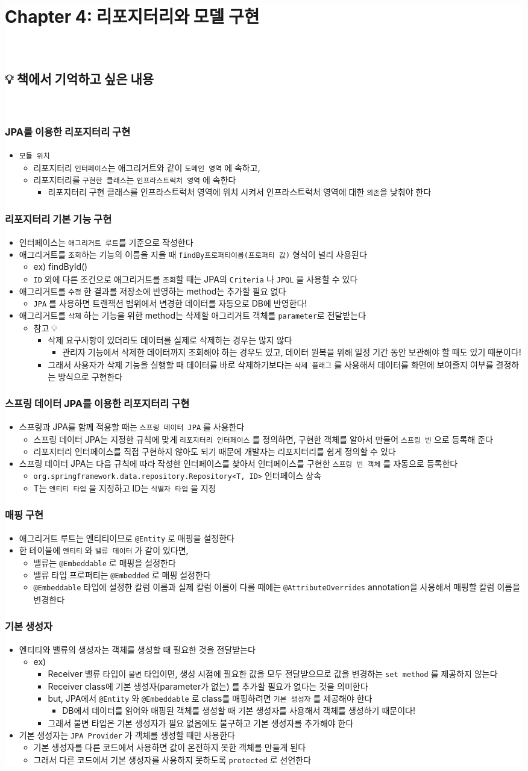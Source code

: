 # Chapter 4: 리포지터리와 모델 구현

<br>

## 💡 책에서 기억하고 싶은 내용

<br>

### JPA를 이용한 리포지터리 구현

- `모듈 위치`
  - 리포지터리 `인터페이스`는 애그리거트와 같이 `도메인 영역` 에 속하고,
  - 리포지터리를 `구현한 클래스`는 `인프라스트럭처 영역` 에 속한다
    - 리포지터리 구현 클래스를 인프라스트럭처 영역에 위치 시켜서 인프라스트럭처 영역에 대한 `의존`을 낮춰야 한다

### 리포지터리 기본 기능 구현

- 인터페이스는 `애그리거트 루트`를 기준으로 작성한다
- 애그리거트를 `조회`하는 기능의 이름을 지을 때 `findBy프로퍼티이름(프로퍼티 값)` 형식이 널리 사용된다
  - ex) findById()
  - `ID` 외에 다른 조건으로 애그리거트를 `조회`할 때는 JPA의 `Criteria` 나 `JPQL` 을 사용할 수 있다
- 애그리거트를 `수정` 한 결과를 저장소에 반영하는 method는 추가할 필요 없다
  - `JPA` 를 사용하면 트랜잭션 범위에서 변경한 데이터를 자동으로 DB에 반영한다!
- 애그리거트를 `삭제` 하는 기능을 위한 method는 삭제할 애그리거트 객체를 `parameter`로 전달받는다
  - 참고 💡
    - 삭제 요구사항이 있더라도 데이터를 실제로 삭제하는 경우는 많지 않다
      - 관리자 기능에서 삭제한 데이터까지 조회해야 하는 경우도 있고, 데이터 원복을 위해 일정 기간 동안 보관해야 할 때도 있기 때문이다!
    - 그래서 사용자가 삭제 기능을 실행할 때 데이터를 바로 삭제하기보다는 `삭제 플래그` 를 사용해서 데이터를 화면에 보여줄지 여부를 결정하는 방식으로 구현한다

### 스프링 데이터 JPA를 이용한 리포지터리 구현

- 스프링과 JPA를 함께 적용할 때는 `스프링 데이터 JPA` 를 사용한다
  - 스프링 데이터 JPA는 지정한 규칙에 맞게 `리포지터리 인터페이스` 를 정의하면, 구현한 객체를 알아서 만들어 `스프링 빈` 으로 등록해 준다
  - 리포지터리 인터페이스를 직접 구현하지 않아도 되기 때문에 개발자는 리포지터리를 쉽게 정의할 수 있다
- 스프링 데이터 JPA는 다음 규칙에 따라 작성한 인터페이스를 찾아서 인터페이스를 구현한 `스프링 빈 객체` 를 자동으로 등록한다
  - `org.springframework.data.repository.Repository<T, ID>` 인터페이스 상속
  - T는 `엔티티 타입` 을 지정하고 ID는 `식별자 타입` 을 지정

### 매핑 구현

- 애그리거트 루트는 엔티티이므로 `@Entity` 로 매핑을 설정한다
- 한 테이블에 `엔티티` 와 `밸류 데이터` 가 같이 있다면,
  - 밸류는 `@Embeddable` 로 매핑을 설정한다
  - 밸류 타입 프로퍼티는 `@Embedded` 로 매핑 설정한다
  - `@Embeddable` 타입에 설정한 칼럼 이름과 실제 칼럼 이름이 다를 때에는 `@AttributeOverrides` annotation을 사용해서 매핑할 칼럼 이름을 변경한다

### 기본 생성자

- 엔티티와 밸류의 생성자는 객체를 생성할 때 필요한 것을 전달받는다
  - ex)
    - Receiver 밸류 타입이 `불변` 타입이면, 생성 시점에 필요한 값을 모두 전달받으므로 값을 변경하는 `set method` 를 제공하지 않는다
    - Receiver class에 기본 생성자(parameter가 없는) 를 추가할 필요가 없다는 것을 의미한다
    - but, JPA에서 `@Entity` 와 `@Embeddable` 로 class를 매핑하려면 `기본 생성자` 를 제공해야 한다
      - DB에서 데이터를 읽어와 매핑된 객체를 생성할 때 기본 생성자를 사용해서 객체를 생성하기 때문이다!
    - 그래서 불변 타입은 기본 생성자가 필요 없음에도 불구하고 기본 생성자를 추가해야 한다
- 기본 생성자는 `JPA Provider` 가 객체를 생성할 때만 사용한다
  - 기본 생성자를 다른 코드에서 사용하면 값이 온전하지 못한 객체를 만들게 된다
  - 그래서 다른 코드에서 기본 생성자를 사용하지 못하도록 `protected` 로 선언한다
